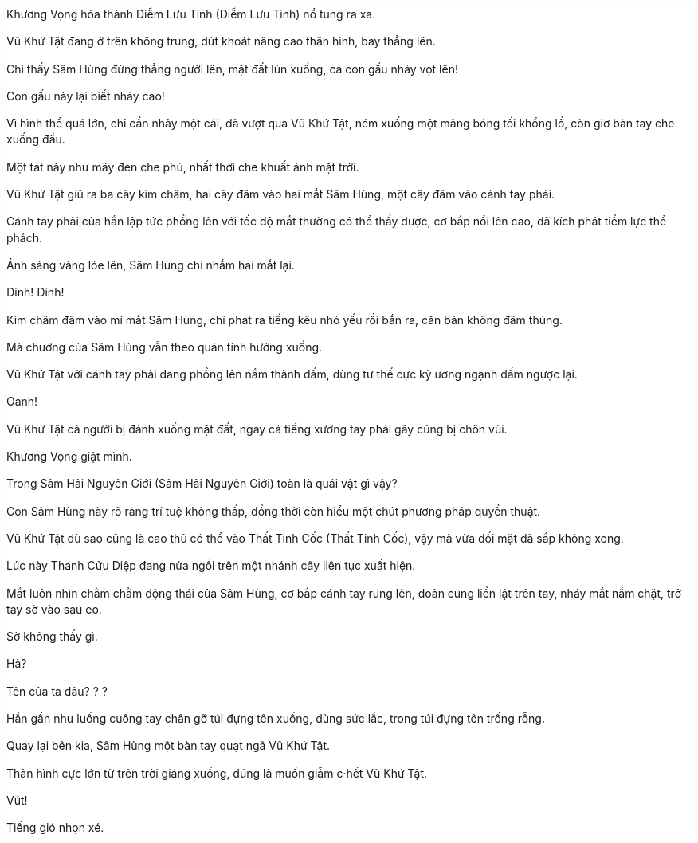 Khương Vọng hóa thành Diễm Lưu Tinh (Diễm Lưu Tinh) nổ tung ra xa.

Vũ Khứ Tật đang ở trên không trung, dứt khoát nâng cao thân hình, bay thẳng lên.

Chỉ thấy Sâm Hùng đứng thẳng người lên, mặt đất lún xuống, cả con gấu nhảy vọt lên!

Con gấu này lại biết nhảy cao!

Vì hình thể quá lớn, chỉ cần nhảy một cái, đã vượt qua Vũ Khứ Tật, ném xuống một mảng bóng tối khổng lồ, còn giơ bàn tay che xuống đầu.

Một tát này như mây đen che phủ, nhất thời che khuất ánh mặt trời.

Vũ Khứ Tật giũ ra ba cây kim châm, hai cây đâm vào hai mắt Sâm Hùng, một cây đâm vào cánh tay phải.

Cánh tay phải của hắn lập tức phồng lên với tốc độ mắt thường có thể thấy được, cơ bắp nổi lên cao, đã kích phát tiềm lực thể phách.

Ánh sáng vàng lóe lên, Sâm Hùng chỉ nhắm hai mắt lại.

Đinh! Đinh!

Kim châm đâm vào mí mắt Sâm Hùng, chỉ phát ra tiếng kêu nhỏ yếu rồi bắn ra, căn bản không đâm thủng.

Mà chưởng của Sâm Hùng vẫn theo quán tính hướng xuống.

Vũ Khứ Tật với cánh tay phải đang phồng lên nắm thành đấm, dùng tư thế cực kỳ ương ngạnh đấm ngược lại.

Oanh!

Vũ Khứ Tật cả người bị đánh xuống mặt đất, ngay cả tiếng xương tay phải gãy cũng bị chôn vùi.

Khương Vọng giật mình.

Trong Sâm Hải Nguyên Giới (Sâm Hải Nguyên Giới) toàn là quái vật gì vậy?

Con Sâm Hùng này rõ ràng trí tuệ không thấp, đồng thời còn hiểu một chút phương pháp quyền thuật.

Vũ Khứ Tật dù sao cũng là cao thủ có thể vào Thất Tinh Cốc (Thất Tinh Cốc), vậy mà vừa đối mặt đã sắp không xong.

Lúc này Thanh Cửu Diệp đang nửa ngồi trên một nhánh cây liên tục xuất hiện.

Mắt luôn nhìn chằm chằm động thái của Sâm Hùng, cơ bắp cánh tay rung lên, đoản cung liền lật trên tay, nháy mắt nắm chặt, trở tay sờ vào sau eo.

Sờ không thấy gì.

Hả?

Tên của ta đâu? ? ?

Hắn gần như luống cuống tay chân gỡ túi đựng tên xuống, dùng sức lắc, trong túi đựng tên trống rỗng.

Quay lại bên kia, Sâm Hùng một bàn tay quạt ngã Vũ Khứ Tật.

Thân hình cực lớn từ trên trời giáng xuống, đúng là muốn giẫm c·hết Vũ Khứ Tật.

Vút!

Tiếng gió nhọn xé.
